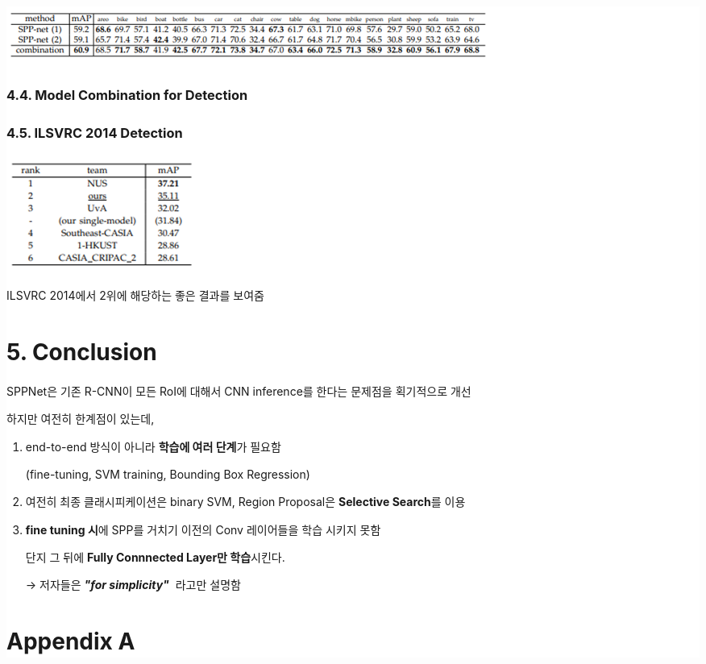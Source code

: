 ![Untitled](SPPNet/Untitled%2023.png)

### 4.4. Model Combination for Detection

### 4.5. ILSVRC 2014 Detection

![Untitled](SPPNet/Untitled%2024.png)

ILSVRC 2014에서 2위에 해당하는 좋은 결과를 보여줌

# 5. Conclusion

SPPNet은 기존 R-CNN이 모든 RoI에 대해서 CNN inference를 한다는 문제점을 획기적으로 개선

하지만 여전히 한계점이 있는데, 

1. end-to-end 방식이 아니라 **학습에 여러 단계**가 필요함 

    (fine-tuning, SVM training, Bounding Box Regression)

2. 여전히 최종 클래시피케이션은 binary SVM, Region Proposal은 **Selective Search**를 이용

3. **fine tuning 시**에 SPP를 거치기 이전의 Conv 레이어들을 학습 시키지 못함

    단지 그 뒤에 **Fully Connnected Layer만 학습**시킨다.

    → 저자들은 ***"for simplicity"***  라고만 설명함

# Appendix A

